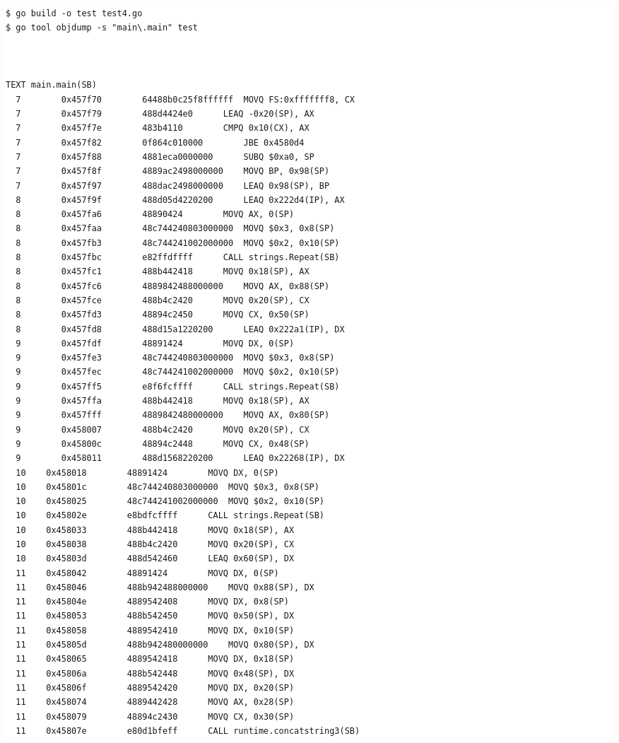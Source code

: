     
    
    $ go build -o test test4.go
    $ go tool objdump -s "main\.main" test
    
    
    
    TEXT main.main(SB)
      7        0x457f70        64488b0c25f8ffffff  MOVQ FS:0xfffffff8, CX
      7        0x457f79        488d4424e0      LEAQ -0x20(SP), AX
      7        0x457f7e        483b4110        CMPQ 0x10(CX), AX
      7        0x457f82        0f864c010000        JBE 0x4580d4
      7        0x457f88        4881eca0000000      SUBQ $0xa0, SP
      7        0x457f8f        4889ac2498000000    MOVQ BP, 0x98(SP)
      7        0x457f97        488dac2498000000    LEAQ 0x98(SP), BP
      8        0x457f9f        488d05d4220200      LEAQ 0x222d4(IP), AX
      8        0x457fa6        48890424        MOVQ AX, 0(SP)
      8        0x457faa        48c744240803000000  MOVQ $0x3, 0x8(SP)
      8        0x457fb3        48c744241002000000  MOVQ $0x2, 0x10(SP)
      8        0x457fbc        e82ffdffff      CALL strings.Repeat(SB)
      8        0x457fc1        488b442418      MOVQ 0x18(SP), AX
      8        0x457fc6        4889842488000000    MOVQ AX, 0x88(SP)
      8        0x457fce        488b4c2420      MOVQ 0x20(SP), CX
      8        0x457fd3        48894c2450      MOVQ CX, 0x50(SP)
      8        0x457fd8        488d15a1220200      LEAQ 0x222a1(IP), DX
      9        0x457fdf        48891424        MOVQ DX, 0(SP)
      9        0x457fe3        48c744240803000000  MOVQ $0x3, 0x8(SP)
      9        0x457fec        48c744241002000000  MOVQ $0x2, 0x10(SP)
      9        0x457ff5        e8f6fcffff      CALL strings.Repeat(SB)
      9        0x457ffa        488b442418      MOVQ 0x18(SP), AX
      9        0x457fff        4889842480000000    MOVQ AX, 0x80(SP)
      9        0x458007        488b4c2420      MOVQ 0x20(SP), CX
      9        0x45800c        48894c2448      MOVQ CX, 0x48(SP)
      9        0x458011        488d1568220200      LEAQ 0x22268(IP), DX
      10    0x458018        48891424        MOVQ DX, 0(SP)
      10    0x45801c        48c744240803000000  MOVQ $0x3, 0x8(SP)
      10    0x458025        48c744241002000000  MOVQ $0x2, 0x10(SP)
      10    0x45802e        e8bdfcffff      CALL strings.Repeat(SB)
      10    0x458033        488b442418      MOVQ 0x18(SP), AX
      10    0x458038        488b4c2420      MOVQ 0x20(SP), CX
      10    0x45803d        488d542460      LEAQ 0x60(SP), DX
      11    0x458042        48891424        MOVQ DX, 0(SP)
      11    0x458046        488b942488000000    MOVQ 0x88(SP), DX
      11    0x45804e        4889542408      MOVQ DX, 0x8(SP)
      11    0x458053        488b542450      MOVQ 0x50(SP), DX
      11    0x458058        4889542410      MOVQ DX, 0x10(SP)
      11    0x45805d        488b942480000000    MOVQ 0x80(SP), DX
      11    0x458065        4889542418      MOVQ DX, 0x18(SP)
      11    0x45806a        488b542448      MOVQ 0x48(SP), DX
      11    0x45806f        4889542420      MOVQ DX, 0x20(SP)
      11    0x458074        4889442428      MOVQ AX, 0x28(SP)
      11    0x458079        48894c2430      MOVQ CX, 0x30(SP)
      11    0x45807e        e80d1bfeff      CALL runtime.concatstring3(SB)
    